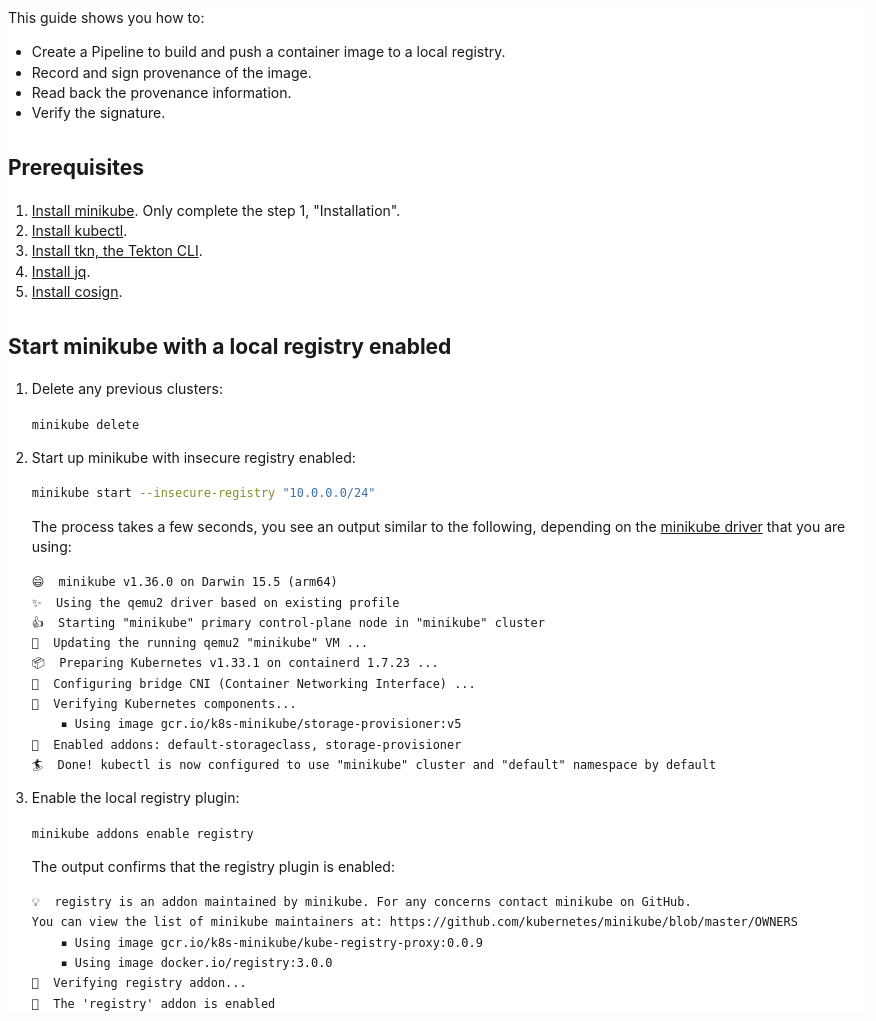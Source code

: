 

This guide shows you how to:

- Create a Pipeline to build and push a container image to a local registry.
- Record and sign provenance of the image.
- Read back the provenance information.
- Verify the signature.

## Prerequisites

1. [Install minikube][minikube]. Only complete the step 1, "Installation".
1. [Install kubectl][kubectl].
1. [Install tkn, the Tekton CLI][tkn].
1. [Install jq][jq].
1. [Install cosign][cosign].

## Start minikube with a local registry enabled

1. Delete any previous clusters:

   ```bash
   minikube delete
   ```

1. Start up minikube with insecure registry enabled:

   ```bash
   minikube start --insecure-registry "10.0.0.0/24"
   ```

   The process takes a few seconds, you see an output similar to the following,
   depending on the [minikube driver](https://minikube.sigs.k8s.io/docs/drivers/)
   that you are using:
   
   ```
   😄  minikube v1.36.0 on Darwin 15.5 (arm64)
   ✨  Using the qemu2 driver based on existing profile
   👍  Starting "minikube" primary control-plane node in "minikube" cluster
   🏃  Updating the running qemu2 "minikube" VM ...
   📦  Preparing Kubernetes v1.33.1 on containerd 1.7.23 ...
   🔗  Configuring bridge CNI (Container Networking Interface) ...
   🔎  Verifying Kubernetes components...
       ▪ Using image gcr.io/k8s-minikube/storage-provisioner:v5
   🌟  Enabled addons: default-storageclass, storage-provisioner
   🏄  Done! kubectl is now configured to use "minikube" cluster and "default" namespace by default
   ```

1. Enable the local registry plugin:

   ```bash
   minikube addons enable registry 
   ```
   The output confirms that the registry plugin is enabled:

   ```
   💡  registry is an addon maintained by minikube. For any concerns contact minikube on GitHub.
   You can view the list of minikube maintainers at: https://github.com/kubernetes/minikube/blob/master/OWNERS
       ▪ Using image gcr.io/k8s-minikube/kube-registry-proxy:0.0.9
       ▪ Using image docker.io/registry:3.0.0
   🔎  Verifying registry addon...
   🌟  The 'registry' addon is enabled
   ```


[chains-overview]: /docs/concepts/supply-chain-security/
[chains-repo]: https://github.com/tektoncd/chains/tree/main/examples
[minikube]: https://minikube.sigs.k8s.io/docs/start/
[kubectl]: https://kubernetes.io/docs/tasks/tools/#kubectl
[tkn]: /docs/cli/
[jq]: https://stedolan.github.io/jq/download/
[cosign]: https://docs.sigstore.dev/cosign/system_config/installation/
[blog-post]: /blog/2023/04/19/getting-to-slsa-level-2-with-tekton-and-tekton-chains/